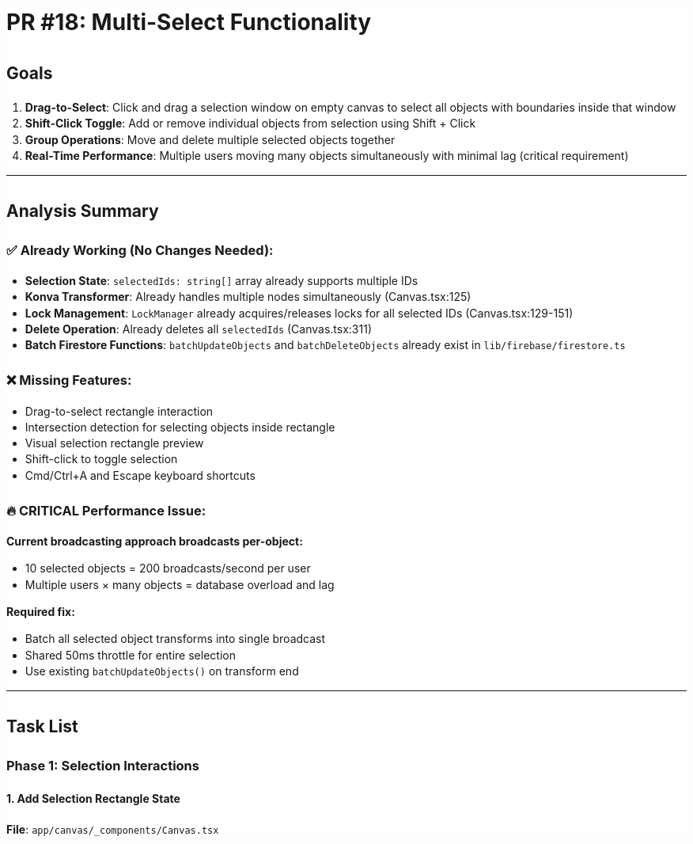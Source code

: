 # PR #18: Multi-Select Functionality

## Goals

1. **Drag-to-Select**: Click and drag a selection window on empty canvas to select all objects with boundaries inside that window
2. **Shift-Click Toggle**: Add or remove individual objects from selection using Shift + Click
3. **Group Operations**: Move and delete multiple selected objects together
4. **Real-Time Performance**: Multiple users moving many objects simultaneously with minimal lag (critical requirement)

---

## Analysis Summary

### ✅ Already Working (No Changes Needed):
- **Selection State**: `selectedIds: string[]` array already supports multiple IDs
- **Konva Transformer**: Already handles multiple nodes simultaneously (Canvas.tsx:125)
- **Lock Management**: `LockManager` already acquires/releases locks for all selected IDs (Canvas.tsx:129-151)
- **Delete Operation**: Already deletes all `selectedIds` (Canvas.tsx:311)
- **Batch Firestore Functions**: `batchUpdateObjects` and `batchDeleteObjects` already exist in `lib/firebase/firestore.ts`

### ❌ Missing Features:
- Drag-to-select rectangle interaction
- Intersection detection for selecting objects inside rectangle
- Visual selection rectangle preview
- Shift-click to toggle selection
- Cmd/Ctrl+A and Escape keyboard shortcuts

### 🔥 CRITICAL Performance Issue:
**Current broadcasting approach broadcasts per-object:**
- 10 selected objects = 200 broadcasts/second per user
- Multiple users × many objects = database overload and lag

**Required fix:**
- Batch all selected object transforms into single broadcast
- Shared 50ms throttle for entire selection
- Use existing `batchUpdateObjects()` on transform end

---

## Task List

### Phase 1: Selection Interactions

#### 1. Add Selection Rectangle State
**File**: `app/canvas/_components/Canvas.tsx`
